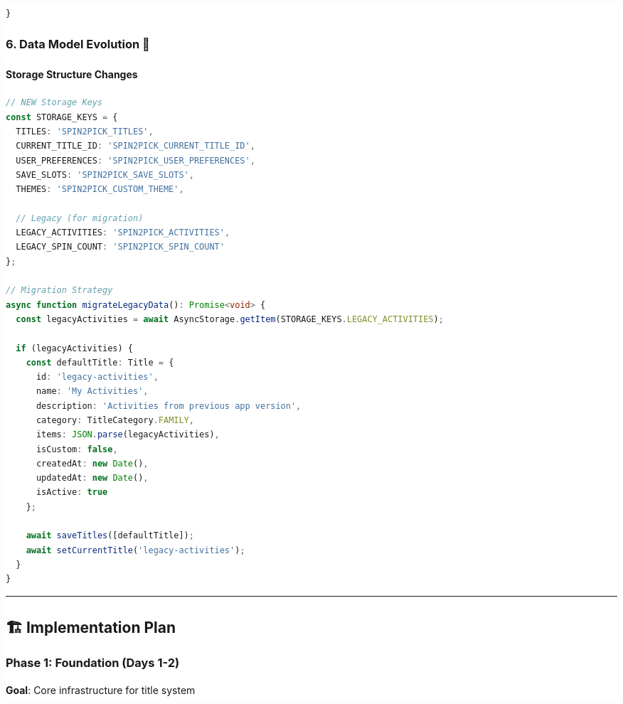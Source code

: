 ```javascript
}
```

### **6. Data Model Evolution** 💾

#### **Storage Structure Changes**
```typescript
// NEW Storage Keys
const STORAGE_KEYS = {
  TITLES: 'SPIN2PICK_TITLES',
  CURRENT_TITLE_ID: 'SPIN2PICK_CURRENT_TITLE_ID', 
  USER_PREFERENCES: 'SPIN2PICK_USER_PREFERENCES',
  SAVE_SLOTS: 'SPIN2PICK_SAVE_SLOTS',
  THEMES: 'SPIN2PICK_CUSTOM_THEME',
  
  // Legacy (for migration)
  LEGACY_ACTIVITIES: 'SPIN2PICK_ACTIVITIES',
  LEGACY_SPIN_COUNT: 'SPIN2PICK_SPIN_COUNT'
};

// Migration Strategy
async function migrateLegacyData(): Promise<void> {
  const legacyActivities = await AsyncStorage.getItem(STORAGE_KEYS.LEGACY_ACTIVITIES);
  
  if (legacyActivities) {
    const defaultTitle: Title = {
      id: 'legacy-activities',
      name: 'My Activities', 
      description: 'Activities from previous app version',
      category: TitleCategory.FAMILY,
      items: JSON.parse(legacyActivities),
      isCustom: false,
      createdAt: new Date(),
      updatedAt: new Date(),
      isActive: true
    };
    
    await saveTitles([defaultTitle]);
    await setCurrentTitle('legacy-activities');
  }
}
```

---

## 🏗️ **Implementation Plan**

### **Phase 1: Foundation (Days 1-2)**
**Goal**: Core infrastructure for title system
